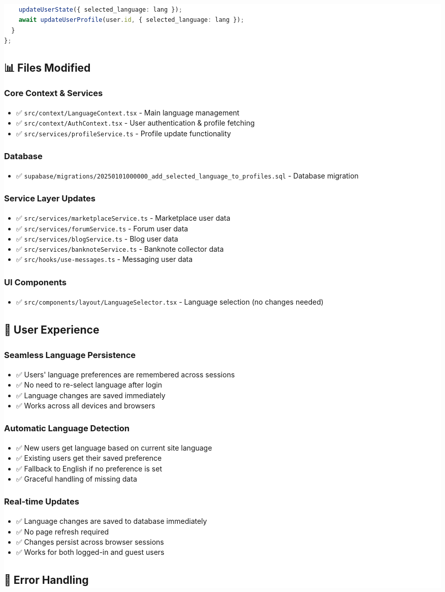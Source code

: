 ```typescript
    updateUserState({ selected_language: lang });
    await updateUserProfile(user.id, { selected_language: lang });
  }
};
```

## 📊 **Files Modified**

### **Core Context & Services**
- ✅ `src/context/LanguageContext.tsx` - Main language management
- ✅ `src/context/AuthContext.tsx` - User authentication & profile fetching
- ✅ `src/services/profileService.ts` - Profile update functionality

### **Database**
- ✅ `supabase/migrations/20250101000000_add_selected_language_to_profiles.sql` - Database migration

### **Service Layer Updates**
- ✅ `src/services/marketplaceService.ts` - Marketplace user data
- ✅ `src/services/forumService.ts` - Forum user data
- ✅ `src/services/blogService.ts` - Blog user data
- ✅ `src/services/banknoteService.ts` - Banknote collector data
- ✅ `src/hooks/use-messages.ts` - Messaging user data

### **UI Components**
- ✅ `src/components/layout/LanguageSelector.tsx` - Language selection (no changes needed)

## 🎨 **User Experience**

### **Seamless Language Persistence**
- ✅ Users' language preferences are remembered across sessions
- ✅ No need to re-select language after login
- ✅ Language changes are saved immediately
- ✅ Works across all devices and browsers

### **Automatic Language Detection**
- ✅ New users get language based on current site language
- ✅ Existing users get their saved preference
- ✅ Fallback to English if no preference is set
- ✅ Graceful handling of missing data

### **Real-time Updates**
- ✅ Language changes are saved to database immediately
- ✅ No page refresh required
- ✅ Changes persist across browser sessions
- ✅ Works for both logged-in and guest users

## 🔧 **Error Handling**
